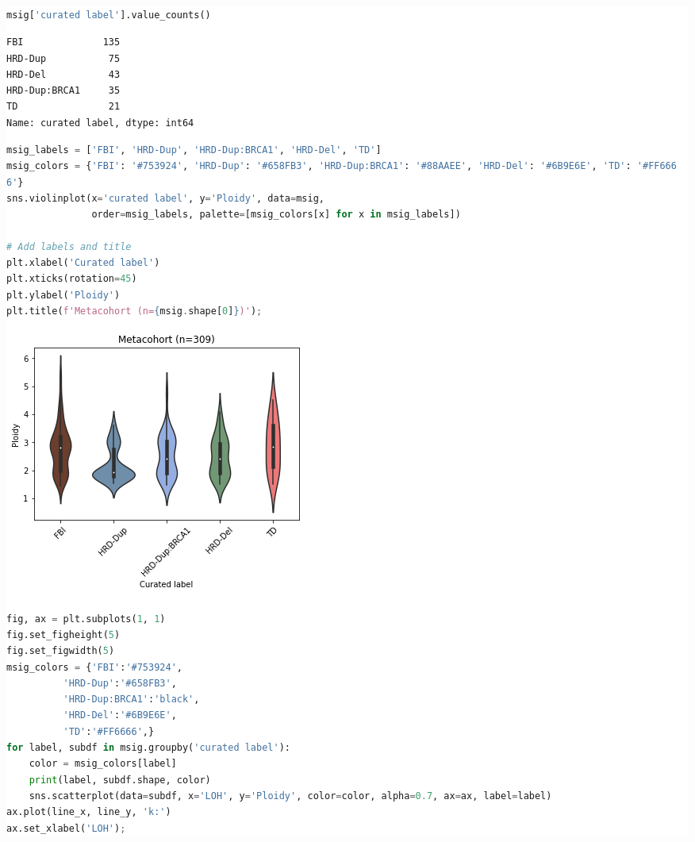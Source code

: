 
```python
msig['curated label'].value_counts()
```




    FBI              135
    HRD-Dup           75
    HRD-Del           43
    HRD-Dup:BRCA1     35
    TD                21
    Name: curated label, dtype: int64




```python
msig_labels = ['FBI', 'HRD-Dup', 'HRD-Dup:BRCA1', 'HRD-Del', 'TD']
msig_colors = {'FBI': '#753924', 'HRD-Dup': '#658FB3', 'HRD-Dup:BRCA1': '#88AAEE', 'HRD-Del': '#6B9E6E', 'TD': '#FF6666'}
sns.violinplot(x='curated label', y='Ploidy', data=msig,
               order=msig_labels, palette=[msig_colors[x] for x in msig_labels])

# Add labels and title
plt.xlabel('Curated label')
plt.xticks(rotation=45)
plt.ylabel('Ploidy')
plt.title(f'Metacohort (n={msig.shape[0]})');
```


    
![png](wgd_status_files/wgd_status_54_0.png)
    



```python
fig, ax = plt.subplots(1, 1)
fig.set_figheight(5)
fig.set_figwidth(5)
msig_colors = {'FBI':'#753924',
          'HRD-Dup':'#658FB3', 
          'HRD-Dup:BRCA1':'black',
          'HRD-Del':'#6B9E6E',
          'TD':'#FF6666',}
for label, subdf in msig.groupby('curated label'):
    color = msig_colors[label]
    print(label, subdf.shape, color)
    sns.scatterplot(data=subdf, x='LOH', y='Ploidy', color=color, alpha=0.7, ax=ax, label=label)
ax.plot(line_x, line_y, 'k:')
ax.set_xlabel('LOH');
```
